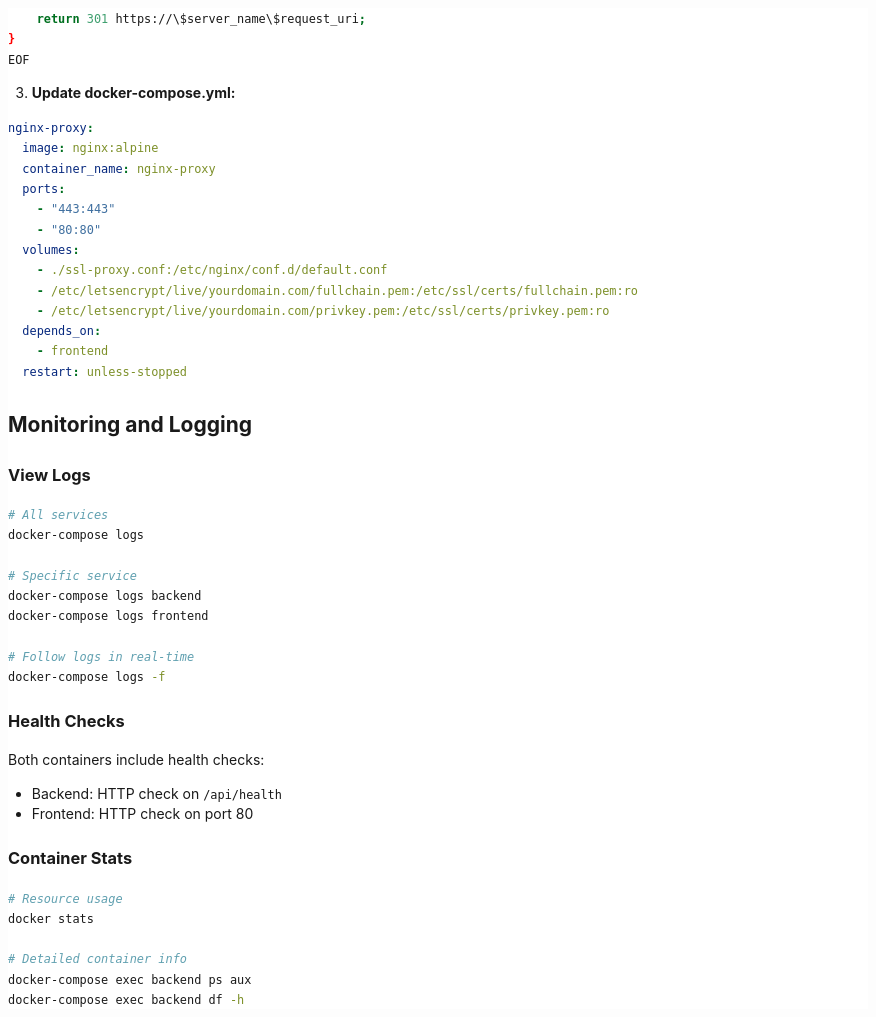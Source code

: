 ```bash
    return 301 https://\$server_name\$request_uri;
}
EOF
```

3. **Update docker-compose.yml:**
```yaml
nginx-proxy:
  image: nginx:alpine
  container_name: nginx-proxy
  ports:
    - "443:443"
    - "80:80"
  volumes:
    - ./ssl-proxy.conf:/etc/nginx/conf.d/default.conf
    - /etc/letsencrypt/live/yourdomain.com/fullchain.pem:/etc/ssl/certs/fullchain.pem:ro
    - /etc/letsencrypt/live/yourdomain.com/privkey.pem:/etc/ssl/certs/privkey.pem:ro
  depends_on:
    - frontend
  restart: unless-stopped
```

## Monitoring and Logging

### View Logs
```bash
# All services
docker-compose logs

# Specific service
docker-compose logs backend
docker-compose logs frontend

# Follow logs in real-time
docker-compose logs -f
```

### Health Checks
Both containers include health checks:
- Backend: HTTP check on `/api/health`
- Frontend: HTTP check on port 80

### Container Stats
```bash
# Resource usage
docker stats

# Detailed container info
docker-compose exec backend ps aux
docker-compose exec backend df -h
```
